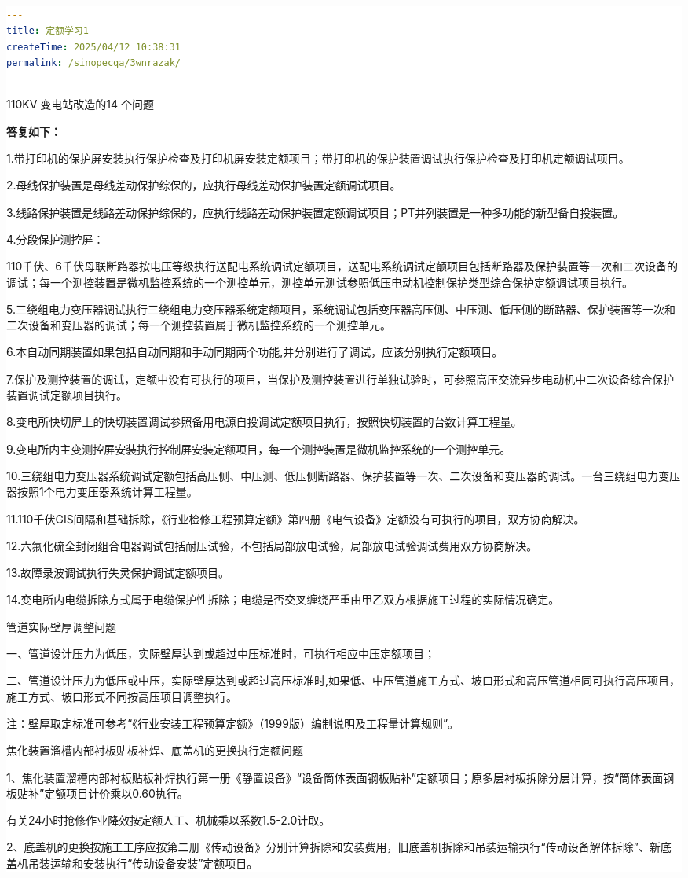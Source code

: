 ```yaml
---
title: 定额学习1
createTime: 2025/04/12 10:38:31
permalink: /sinopecqa/3wnrazak/
---
```


110KV 变电站改造的14 个问题

**答复如下：**

1.带打印机的保护屏安装执行保护检查及打印机屏安装定额项目；带打印机的保护装置调试执行保护检查及打印机定额调试项目。

2.母线保护装置是母线差动保护综保的，应执行母线差动保护装置定额调试项目。

3.线路保护装置是线路差动保护综保的，应执行线路差动保护装置定额调试项目；PT并列装置是一种多功能的新型备自投装置。

4.分段保护测控屏：

110千伏、6千伏母联断路器按电压等级执行送配电系统调试定额项目，送配电系统调试定额项目包括断路器及保护装置等一次和二次设备的调试；每一个测控装置是微机监控系统的一个测控单元，测控单元测试参照低压电动机控制保护类型综合保护定额调试项目执行。

5.三绕组电力变压器调试执行三绕组电力变压器系统定额项目，系统调试包括变压器高压侧、中压测、低压侧的断路器、保护装置等一次和二次设备和变压器的调试；每一个测控装置属于微机监控系统的一个测控单元。

6.本自动同期装置如果包括自动同期和手动同期两个功能,并分别进行了调试，应该分别执行定额项目。

7.保护及测控装置的调试，定额中没有可执行的项目，当保护及测控装置进行单独试验时，可参照高压交流异步电动机中二次设备综合保护装置调试定额项目执行。

8.变电所快切屏上的快切装置调试参照备用电源自投调试定额项目执行，按照快切装置的台数计算工程量。

9.变电所内主变测控屏安装执行控制屏安装定额项目，每一个测控装置是微机监控系统的一个测控单元。

10.三绕组电力变压器系统调试定额包括高压侧、中压测、低压侧断路器、保护装置等一次、二次设备和变压器的调试。一台三绕组电力变压器按照1个电力变压器系统计算工程量。

11.110千伏GIS间隔和基础拆除，《行业检修工程预算定额》第四册《电气设备》定额没有可执行的项目，双方协商解决。

12.六氟化硫全封闭组合电器调试包括耐压试验，不包括局部放电试验，局部放电试验调试费用双方协商解决。

13.故障录波调试执行失灵保护调试定额项目。

14.变电所内电缆拆除方式属于电缆保护性拆除；电缆是否交叉缠绕严重由甲乙双方根据施工过程的实际情况确定。

 

 



管道实际壁厚调整问题

一、管道设计压力为低压，实际壁厚达到或超过中压标准时，可执行相应中压定额项目；

二、管道设计压力为低压或中压，实际壁厚达到或超过高压标准时,如果低、中压管道施工方式、坡口形式和高压管道相同可执行高压项目，施工方式、坡口形式不同按高压项目调整执行。

注：壁厚取定标准可参考“《行业安装工程预算定额》（1999版）编制说明及工程量计算规则”。



焦化装置溜槽内部衬板贴板补焊、底盖机的更换执行定额问题

1、焦化装置溜槽内部衬板贴板补焊执行第一册《静置设备》“设备筒体表面钢板贴补”定额项目；原多层衬板拆除分层计算，按“筒体表面钢板贴补”定额项目计价乘以0.60执行。

有关24小时抢修作业降效按定额人工、机械乘以系数1.5-2.0计取。

2、底盖机的更换按施工工序应按第二册《传动设备》分别计算拆除和安装费用，旧底盖机拆除和吊装运输执行“传动设备解体拆除”、新底盖机吊装运输和安装执行“传动设备安装”定额项目。
